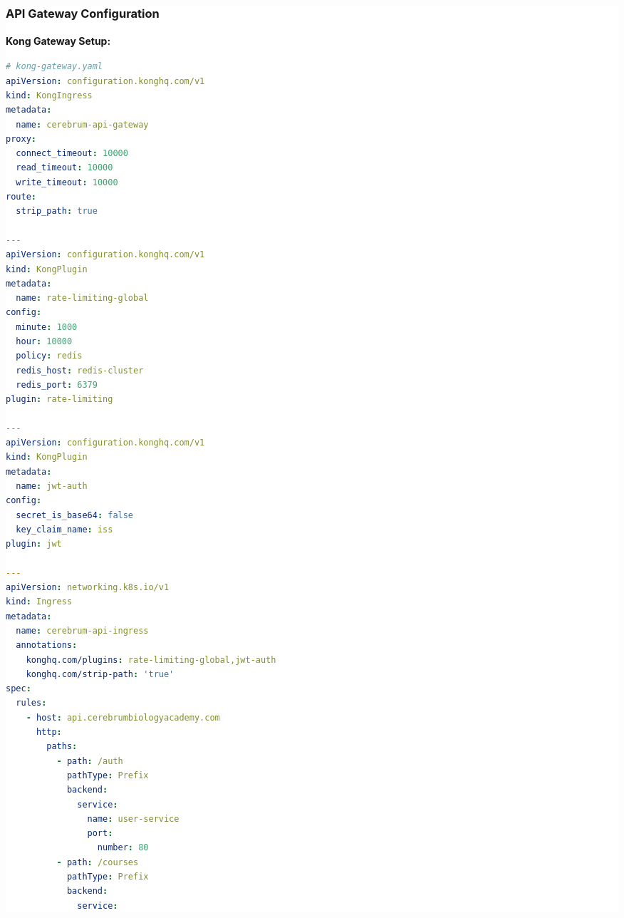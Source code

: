 ### API Gateway Configuration

**Kong Gateway Setup:**

```yaml
# kong-gateway.yaml
apiVersion: configuration.konghq.com/v1
kind: KongIngress
metadata:
  name: cerebrum-api-gateway
proxy:
  connect_timeout: 10000
  read_timeout: 10000
  write_timeout: 10000
route:
  strip_path: true

---
apiVersion: configuration.konghq.com/v1
kind: KongPlugin
metadata:
  name: rate-limiting-global
config:
  minute: 1000
  hour: 10000
  policy: redis
  redis_host: redis-cluster
  redis_port: 6379
plugin: rate-limiting

---
apiVersion: configuration.konghq.com/v1
kind: KongPlugin
metadata:
  name: jwt-auth
config:
  secret_is_base64: false
  key_claim_name: iss
plugin: jwt

---
apiVersion: networking.k8s.io/v1
kind: Ingress
metadata:
  name: cerebrum-api-ingress
  annotations:
    konghq.com/plugins: rate-limiting-global,jwt-auth
    konghq.com/strip-path: 'true'
spec:
  rules:
    - host: api.cerebrumbiologyacademy.com
      http:
        paths:
          - path: /auth
            pathType: Prefix
            backend:
              service:
                name: user-service
                port:
                  number: 80
          - path: /courses
            pathType: Prefix
            backend:
              service:
```